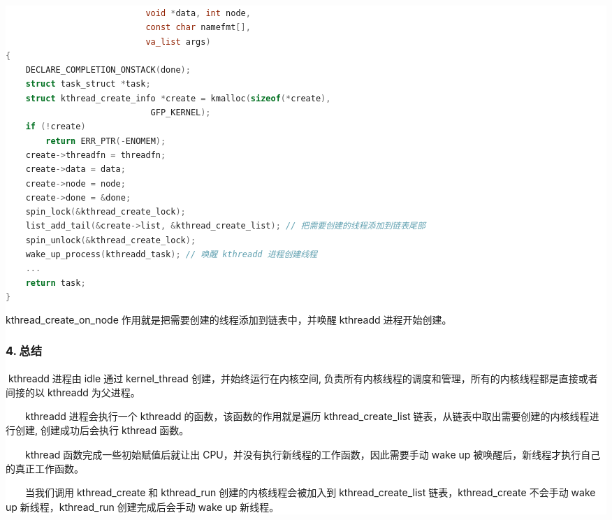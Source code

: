 ``` c
						    void *data, int node,
						    const char namefmt[],
						    va_list args)
{
	DECLARE_COMPLETION_ONSTACK(done);
	struct task_struct *task;
	struct kthread_create_info *create = kmalloc(sizeof(*create),
						     GFP_KERNEL);
	if (!create)
		return ERR_PTR(-ENOMEM);
	create->threadfn = threadfn;
	create->data = data;
	create->node = node;
	create->done = &done;
	spin_lock(&kthread_create_lock);
	list_add_tail(&create->list, &kthread_create_list); // 把需要创建的线程添加到链表尾部
	spin_unlock(&kthread_create_lock);
	wake_up_process(kthreadd_task); // 唤醒 kthreadd 进程创建线程
	...
	return task;
}

```

kthread_create_on_node 作用就是把需要创建的线程添加到链表中，并唤醒 kthreadd 进程开始创建。

### 4. 总结

​		kthreadd 进程由 idle 通过 kernel_thread 创建，并始终运行在内核空间, 负责所有内核线程的调度和管理，所有的内核线程都是直接或者间接的以 kthreadd 为父进程。

    kthreadd 进程会执行一个 kthreadd 的函数，该函数的作用就是遍历 kthread_create_list 链表，从链表中取出需要创建的内核线程进行创建, 创建成功后会执行 kthread 函数。

    kthread 函数完成一些初始赋值后就让出 CPU，并没有执行新线程的工作函数，因此需要手动  wake up 被唤醒后，新线程才执行自己的真正工作函数。

    当我们调用 kthread_create 和 kthread_run 创建的内核线程会被加入到 kthread_create_list 链表，kthread_create 不会手动 wake up 新线程，kthread_run 创建完成后会手动 wake up 新线程。
